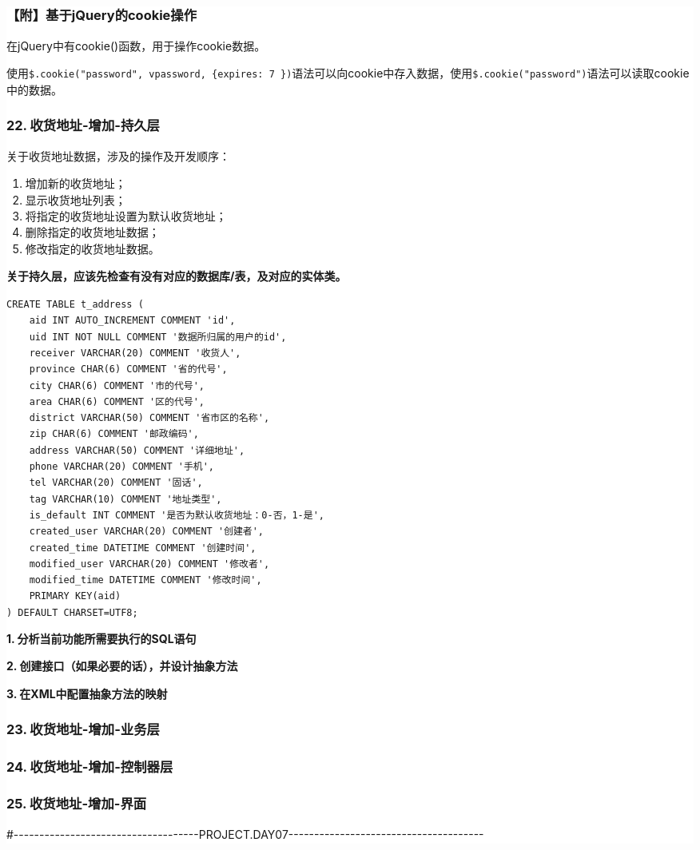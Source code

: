 ### 【附】基于jQuery的cookie操作

在jQuery中有cookie()函数，用于操作cookie数据。

使用`$.cookie("password", vpassword, {expires: 7 })`语法可以向cookie中存入数据，使用`$.cookie("password")`语法可以读取cookie中的数据。

### 22. 收货地址-增加-持久层

关于收货地址数据，涉及的操作及开发顺序：
1. 增加新的收货地址；
2. 显示收货地址列表；
3. 将指定的收货地址设置为默认收货地址；
4. 删除指定的收货地址数据；
5. 修改指定的收货地址数据。

**关于持久层，应该先检查有没有对应的数据库/表，及对应的实体类。**

	CREATE TABLE t_address (
		aid INT AUTO_INCREMENT COMMENT 'id',
		uid INT NOT NULL COMMENT '数据所归属的用户的id',
		receiver VARCHAR(20) COMMENT '收货人',
		province CHAR(6) COMMENT '省的代号',
		city CHAR(6) COMMENT '市的代号',
		area CHAR(6) COMMENT '区的代号',
		district VARCHAR(50) COMMENT '省市区的名称',
		zip CHAR(6) COMMENT '邮政编码',
		address VARCHAR(50) COMMENT '详细地址',
		phone VARCHAR(20) COMMENT '手机',
		tel VARCHAR(20) COMMENT '固话',
		tag VARCHAR(10) COMMENT '地址类型',
		is_default INT COMMENT '是否为默认收货地址：0-否，1-是',
		created_user VARCHAR(20) COMMENT '创建者',
		created_time DATETIME COMMENT '创建时间',
		modified_user VARCHAR(20) COMMENT '修改者',
		modified_time DATETIME COMMENT '修改时间',
		PRIMARY KEY(aid)
	) DEFAULT CHARSET=UTF8;

**1. 分析当前功能所需要执行的SQL语句**

**2. 创建接口（如果必要的话），并设计抽象方法**

**3. 在XML中配置抽象方法的映射**

### 23. 收货地址-增加-业务层

### 24. 收货地址-增加-控制器层

### 25. 收货地址-增加-界面


#------------------------------------PROJECT.DAY07--------------------------------------
